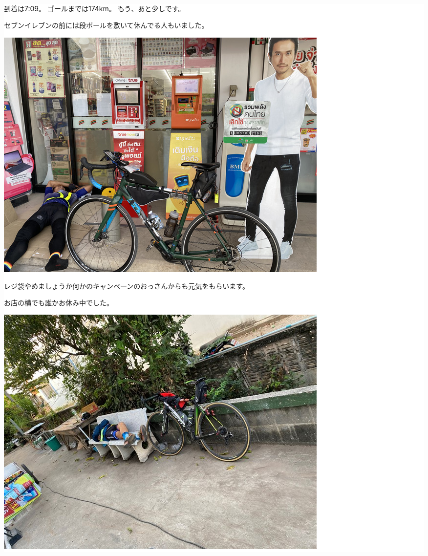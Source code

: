 到着は7:09。
ゴールまでは174km。
もう、あと少しです。

セブンイレブンの前には段ボールを敷いて休んでる人もいました。

![](../img/img_9079.jpg)

レジ袋やめましょうか何かのキャンペーンのおっさんからも元気をもらいます。

お店の横でも誰かお休み中でした。

![](../img/img_9078.jpg)
